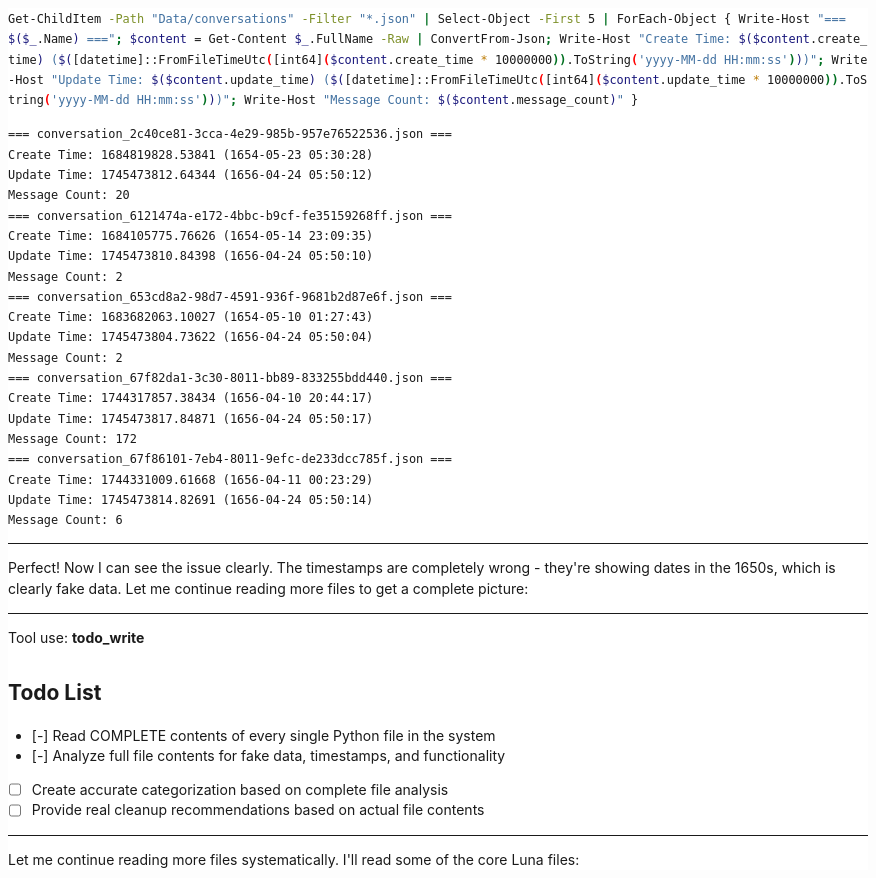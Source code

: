 ```bash
Get-ChildItem -Path "Data/conversations" -Filter "*.json" | Select-Object -First 5 | ForEach-Object { Write-Host "=== $($_.Name) ==="; $content = Get-Content $_.FullName -Raw | ConvertFrom-Json; Write-Host "Create Time: $($content.create_time) ($([datetime]::FromFileTimeUtc([int64]($content.create_time * 10000000)).ToString('yyyy-MM-dd HH:mm:ss')))"; Write-Host "Update Time: $($content.update_time) ($([datetime]::FromFileTimeUtc([int64]($content.update_time * 10000000)).ToString('yyyy-MM-dd HH:mm:ss')))"; Write-Host "Message Count: $($content.message_count)" }
```

```
=== conversation_2c40ce81-3cca-4e29-985b-957e76522536.json ===
Create Time: 1684819828.53841 (1654-05-23 05:30:28)
Update Time: 1745473812.64344 (1656-04-24 05:50:12)
Message Count: 20
=== conversation_6121474a-e172-4bbc-b9cf-fe35159268ff.json ===
Create Time: 1684105775.76626 (1654-05-14 23:09:35)
Update Time: 1745473810.84398 (1656-04-24 05:50:10)
Message Count: 2
=== conversation_653cd8a2-98d7-4591-936f-9681b2d87e6f.json ===
Create Time: 1683682063.10027 (1654-05-10 01:27:43)
Update Time: 1745473804.73622 (1656-04-24 05:50:04)
Message Count: 2
=== conversation_67f82da1-3c30-8011-bb89-833255bdd440.json ===
Create Time: 1744317857.38434 (1656-04-10 20:44:17)
Update Time: 1745473817.84871 (1656-04-24 05:50:17)
Message Count: 172
=== conversation_67f86101-7eb4-8011-9efc-de233dcc785f.json ===
Create Time: 1744331009.61668 (1656-04-11 00:23:29)
Update Time: 1745473814.82691 (1656-04-24 05:50:14)
Message Count: 6

```

---

Perfect! Now I can see the issue clearly. The timestamps are completely wrong - they're showing dates in the 1650s, which is clearly fake data. Let me continue reading more files to get a complete picture:


---

Tool use: **todo_write**

## Todo List

- [-] Read COMPLETE contents of every single Python file in the system
- [-] Analyze full file contents for fake data, timestamps, and functionality
- [ ] Create accurate categorization based on complete file analysis
- [ ] Provide real cleanup recommendations based on actual file contents

---

Let me continue reading more files systematically. I'll read some of the core Luna files:
